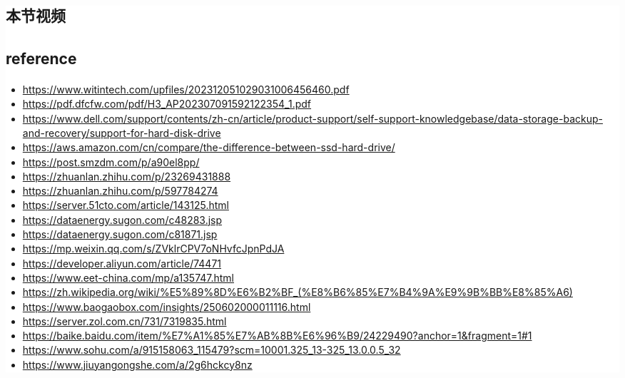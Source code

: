 ## 本节视频

<html>
<iframe src="https://player.bilibili.com/player.html?isOutside=true&aid=114767700172746&bvid=BV16A3wzEELU&cid=30765482532&p=1&as_wide=1&high_quality=1&danmaku=0&t=30&autoplay=0" width="100%" height="500" scrolling="no" border="0" frameborder="no" framespacing="0" allowfullscreen="true"> </iframe>
</html>

## reference

- https://www.witintech.com/upfiles/202312051029031006456460.pdf
- https://pdf.dfcfw.com/pdf/H3_AP202307091592122354_1.pdf 
- https://www.dell.com/support/contents/zh-cn/article/product-support/self-support-knowledgebase/data-storage-backup-and-recovery/support-for-hard-disk-drive
- https://aws.amazon.com/cn/compare/the-difference-between-ssd-hard-drive/
- https://post.smzdm.com/p/a90el8pp/
- https://zhuanlan.zhihu.com/p/23269431888
- https://zhuanlan.zhihu.com/p/597784274
- https://server.51cto.com/article/143125.html
- https://dataenergy.sugon.com/c48283.jsp
- https://dataenergy.sugon.com/c81871.jsp
- https://mp.weixin.qq.com/s/ZVklrCPV7oNHvfcJpnPdJA
- https://developer.aliyun.com/article/74471
- https://www.eet-china.com/mp/a135747.html
- https://zh.wikipedia.org/wiki/%E5%89%8D%E6%B2%BF_(%E8%B6%85%E7%B4%9A%E9%9B%BB%E8%85%A6)
- https://www.baogaobox.com/insights/250602000011116.html
- https://server.zol.com.cn/731/7319835.html
- https://baike.baidu.com/item/%E7%A1%85%E7%AB%8B%E6%96%B9/24229490?anchor=1&fragment=1#1
- https://www.sohu.com/a/915158063_115479?scm=10001.325_13-325_13.0.0.5_32
- https://www.jiuyangongshe.com/a/2g6hckcy8nz
